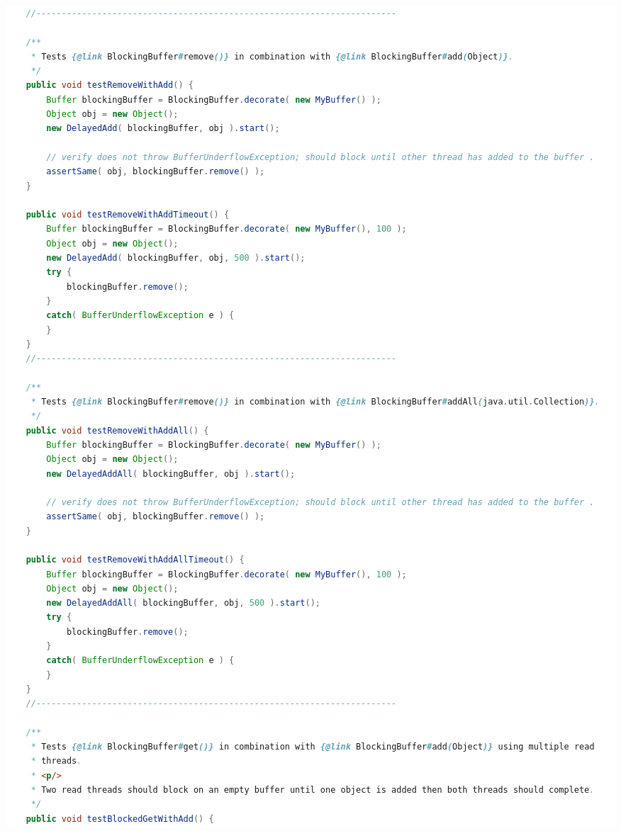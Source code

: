 ```java
    //-----------------------------------------------------------------------

    /**
     * Tests {@link BlockingBuffer#remove()} in combination with {@link BlockingBuffer#add(Object)}.
     */
    public void testRemoveWithAdd() {
        Buffer blockingBuffer = BlockingBuffer.decorate( new MyBuffer() );
        Object obj = new Object();
        new DelayedAdd( blockingBuffer, obj ).start();

        // verify does not throw BufferUnderflowException; should block until other thread has added to the buffer .
        assertSame( obj, blockingBuffer.remove() );
    }

    public void testRemoveWithAddTimeout() {
        Buffer blockingBuffer = BlockingBuffer.decorate( new MyBuffer(), 100 );
        Object obj = new Object();
        new DelayedAdd( blockingBuffer, obj, 500 ).start();
        try {
            blockingBuffer.remove();
        }
        catch( BufferUnderflowException e ) {
        }
    }
    //-----------------------------------------------------------------------

    /**
     * Tests {@link BlockingBuffer#remove()} in combination with {@link BlockingBuffer#addAll(java.util.Collection)}.
     */
    public void testRemoveWithAddAll() {
        Buffer blockingBuffer = BlockingBuffer.decorate( new MyBuffer() );
        Object obj = new Object();
        new DelayedAddAll( blockingBuffer, obj ).start();

        // verify does not throw BufferUnderflowException; should block until other thread has added to the buffer .
        assertSame( obj, blockingBuffer.remove() );
    }

    public void testRemoveWithAddAllTimeout() {
        Buffer blockingBuffer = BlockingBuffer.decorate( new MyBuffer(), 100 );
        Object obj = new Object();
        new DelayedAddAll( blockingBuffer, obj, 500 ).start();
        try {
            blockingBuffer.remove();
        }
        catch( BufferUnderflowException e ) {
        }
    }
    //-----------------------------------------------------------------------

    /**
     * Tests {@link BlockingBuffer#get()} in combination with {@link BlockingBuffer#add(Object)} using multiple read
     * threads.
     * <p/>
     * Two read threads should block on an empty buffer until one object is added then both threads should complete.
     */
    public void testBlockedGetWithAdd() {
```